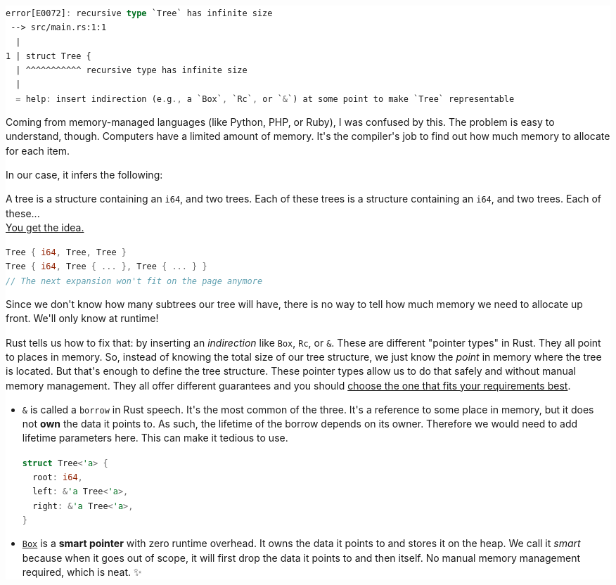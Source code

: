 ```rust
error[E0072]: recursive type `Tree` has infinite size
 --> src/main.rs:1:1
  |
1 | struct Tree {
  | ^^^^^^^^^^^ recursive type has infinite size
  |
  = help: insert indirection (e.g., a `Box`, `Rc`, or `&`) at some point to make `Tree` representable
```

Coming from memory-managed languages (like Python, PHP, or Ruby), I was confused by this.
The problem is easy to understand, though.
Computers have a limited amount of memory.
It's the compiler's job to find out how much memory to allocate for each item.

In our case, it infers the following:

A tree is a structure containing an `i64`, and two trees. Each of these trees is a structure containing an `i64`, and two trees. Each of these...  
[You get the idea.](https://stackoverflow.com/questions/25296195/why-are-recursive-struct-types-illegal-in-rust/25296420#25296420)

```rust
Tree { i64, Tree, Tree }
Tree { i64, Tree { ... }, Tree { ... } }
// The next expansion won't fit on the page anymore
```

Since we don't know how many subtrees our tree will have, there is no way to tell how much memory we need to allocate up front. We'll only know at runtime!

Rust tells us how to fix that: by inserting an _indirection_ like `Box`, `Rc`, or `&`.
These are different "pointer types" in Rust. They all point to places in memory. So, instead of knowing the total size of our tree structure, we just know the _point_ in memory where the tree is located. But that's enough to define the tree structure.
These pointer types allow us to do that safely and without manual memory management.
They all offer different guarantees and you should [choose the one that fits your requirements best](@/2017/why-type-systems-matter/index.md).

- `&` is called a `borrow` in Rust speech. It's the most common of the three. It's a reference to some place in memory, but it does not **own** the data it points to. As such, the lifetime of the borrow depends on its owner.
Therefore we would need to add lifetime parameters here. This can make it tedious to use.

  ```rust
  struct Tree<'a> {
    root: i64,
    left: &'a Tree<'a>,
    right: &'a Tree<'a>,
  }
  ```

- [`Box`](https://doc.rust-lang.org/std/boxed/struct.Box.html) is a **smart pointer** with zero runtime overhead. It owns the data it points to and stores it on the heap.
  We call it *smart* because when it goes out of scope, it will first drop the data it points to and then itself. No manual memory management required, which is neat. ✨
